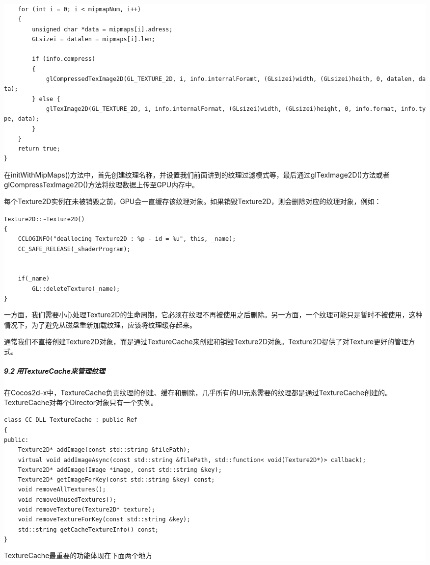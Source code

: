         for (int i = 0; i < mipmapNum, i++)
        {
            unsigned char *data = mipmaps[i].adress;
            GLsizei = datalen = mipmaps[i].len;

            if (info.compress)
            {
                glCompressedTexImage2D(GL_TEXTURE_2D, i, info.internalForamt, (GLsizei)width, (GLsizei)heith, 0, datalen, data);
            } else {
                glTexImage2D(GL_TEXTURE_2D, i, info.internalFormat, (GLsizei)width, (GLsizei)height, 0, info.format, info.type, data);
            }
        }
        return true;
    }

在initWithMipMaps()方法中，首先创建纹理名称，并设置我们前面讲到的纹理过滤模式等，最后通过glTexImage2D()方法或者glCompressTexImage2D()方法将纹理数据上传至GPU内存中。

每个Texture2D实例在未被销毁之前，GPU会一直缓存该纹理对象。如果销毁Texture2D，则会删除对应的纹理对象，例如：

    Texture2D::~Texture2D()
    {
        CCLOGINFO("deallocing Texture2D : %p - id = %u", this, _name);
        CC_SAFE_RELEASE(_shaderProgram);


        if(_name)
            GL::deleteTexture(_name);
    }

一方面，我们需要小心处理Texture2D的生命周期，它必须在纹理不再被使用之后删除。另一方面，一个纹理可能只是暂时不被使用，这种情况下，为了避免从磁盘重新加载纹理，应该将纹理缓存起来。

通常我们不直接创建Texture2D对象，而是通过TextureCache来创建和销毁Texture2D对象。Texture2D提供了对Texture更好的管理方式。


##### 9.2 用TextureCache来管理纹理

在Cocos2d-x中，TextureCache负责纹理的创建、缓存和删除，几乎所有的UI元素需要的纹理都是通过TextureCache创建的。TextureCache对每个Director对象只有一个实例。

    class CC_DLL TextureCache : public Ref
    {
    public:
        Texture2D* addImage(const std::string &filePath);
        virtual void addImageAsync(const std::string &filePath, std::function< void(Texture2D*)> callback);
        Texture2D* addImage(Image *image, const std::string &key);
        Texture2D* getImageForKey(const std::string &key) const;
        void removeAllTextures();
        void removeUnusedTextures();
        void removeTexture(Texture2D* texture);
        void removeTextureForKey(const std::string &key);
        std::string getCacheTextureInfo() const;
    }

TextureCache最重要的功能体现在下面两个地方
